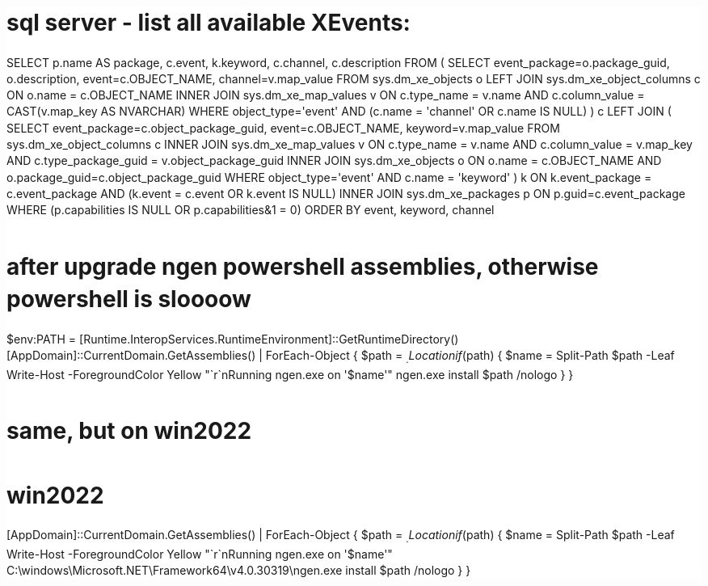 

# sql server - list all available XEvents:
SELECT p.name AS package, c.event, k.keyword, c.channel, c.description
FROM
(
SELECT event_package=o.package_guid, o.description,
event=c.OBJECT_NAME, channel=v.map_value
FROM sys.dm_xe_objects o
LEFT JOIN sys.dm_xe_object_columns c ON o.name = c.OBJECT_NAME
INNER JOIN sys.dm_xe_map_values v ON c.type_name = v.name
AND c.column_value = CAST(v.map_key AS NVARCHAR)
WHERE object_type='event' AND (c.name = 'channel' OR c.name IS NULL)
) c LEFT JOIN
(
SELECT event_package=c.object_package_guid, event=c.OBJECT_NAME,
keyword=v.map_value
FROM sys.dm_xe_object_columns c INNER JOIN sys.dm_xe_map_values v
ON c.type_name = v.name AND c.column_value = v.map_key
AND c.type_package_guid = v.object_package_guid
INNER JOIN sys.dm_xe_objects o ON o.name = c.OBJECT_NAME
AND o.package_guid=c.object_package_guid
WHERE object_type='event' AND c.name = 'keyword'
) k
ON
k.event_package = c.event_package AND (k.event = c.event OR k.event IS NULL)
INNER JOIN sys.dm_xe_packages p
ON p.guid=c.event_package
WHERE (p.capabilities IS NULL OR p.capabilities&1 = 0)
ORDER BY event, keyword, channel


# after upgrade ngen powershell assemblies, otherwise powershell is sloooow 
$env:PATH = [Runtime.InteropServices.RuntimeEnvironment]::GetRuntimeDirectory()
[AppDomain]::CurrentDomain.GetAssemblies() | ForEach-Object {
    $path = $_.Location
    if ($path) { 
        $name = Split-Path $path -Leaf
        Write-Host -ForegroundColor Yellow "`r`nRunning ngen.exe on '$name'"
        ngen.exe install $path /nologo
    }
}

# same, but on win2022
# win2022
[AppDomain]::CurrentDomain.GetAssemblies() | ForEach-Object {
     $path = $_.Location
     if ($path) {
         $name = Split-Path $path -Leaf
         Write-Host -ForegroundColor Yellow "`r`nRunning ngen.exe on '$name'"
          C:\windows\Microsoft.NET\Framework64\v4.0.30319\ngen.exe install $path /nologo
     }
}
